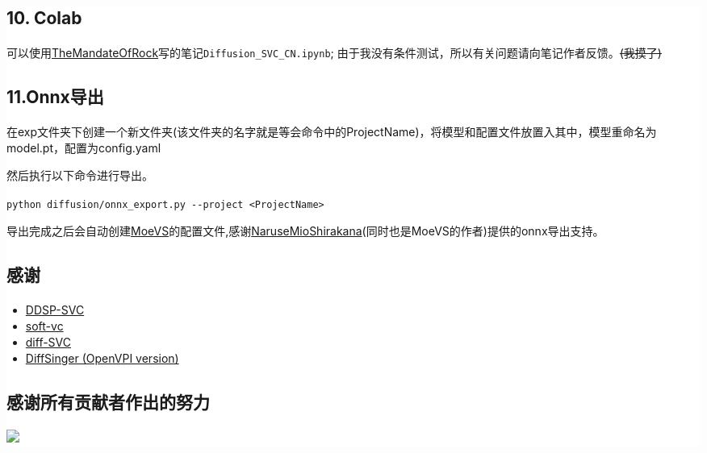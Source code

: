 ## 10. Colab
可以使用[TheMandateOfRock](https://github.com/OOPPEENN)写的笔记`Diffusion_SVC_CN.ipynb`; 由于我没有条件测试，所以有关问题请向笔记作者反馈。~~(我摸了)~~

## 11.Onnx导出
在exp文件夹下创建一个新文件夹(该文件夹的名字就是等会命令中的ProjectName)，将模型和配置文件放置入其中，模型重命名为model.pt，配置为config.yaml

然后执行以下命令进行导出。
```shell
python diffusion/onnx_export.py --project <ProjectName>
```
导出完成之后会自动创建[MoeVS](https://github.com/NaruseMioShirakana/MoeVoiceStudio)的配置文件,感谢[NaruseMioShirakana](https://github.com/NaruseMioShirakana)(同时也是MoeVS的作者)提供的onnx导出支持。

## 感谢
* [DDSP-SVC](https://github.com/yxlllc/DDSP-SVC)
* [soft-vc](https://github.com/bshall/soft-vc)
* [diff-SVC](https://github.com/prophesier/diff-SVC)
* [DiffSinger (OpenVPI version)](https://github.com/openvpi/DiffSinger)

## 感谢所有贡献者作出的努力
<a href="https://github.com/CNChTu/Diffusion-SVC/graphs/contributors">
  <img src="https://contrib.rocks/image?repo=CNChTu/Diffusion-SVC" />
</a>

